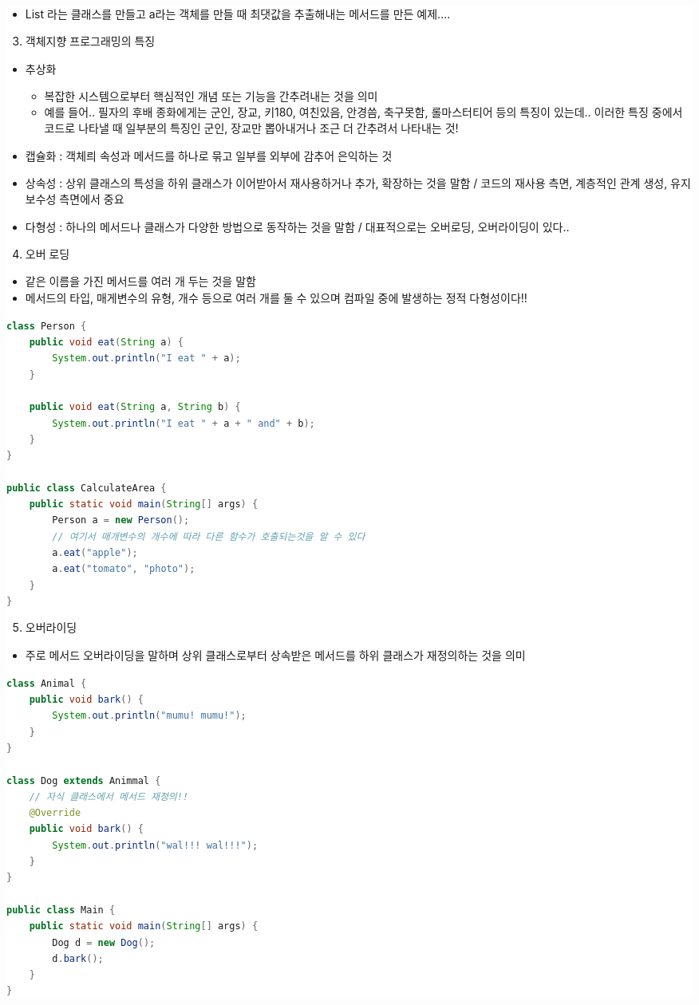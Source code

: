 - List 라는 클래스를 만들고 a라는 객체를 만들 때 최댓값을 추출해내는 메서드를 만든 예제....

3. 객체지향 프로그래밍의 특징

- 추상화
    - 복잡한 시스템으로부터 핵심적인 개념 또는 기능을 간추려내는 것을 의미
    - 예를 들어.. 필자의 후배 종화에게는 군인, 장교, 키180, 여친있음, 안경씀, 축구못함, 롤마스터티어 등의 특징이 있는데.. 이러한 특징 중에서 코드로 나타낼 때 일부분의 특징인 군인, 장교만 뽑아내거나 조근 더 간추려서 나타내는 것!

- 캡슐화 : 객체릐 속성과 메서드를 하나로 묶고 일부를 외부에 감추어 은익하는 것
- 상속성 : 상위 클래스의 특성을 하위 클래스가 이어받아서 재사용하거나 추가, 확장하는 것을 말함 / 코드의 재사용 측면, 계층적인 관계 생성, 유지 보수성 측면에서 중요
- 다형성 : 하나의 메서드나 클래스가 다양한 방법으로 동작하는 것을 말함 / 대표적으로는 오버로딩, 오버라이딩이 있다..

4. 오버 로딩

- 같은 이름을 가진 메서드를 여러 개 두는 것을 말함
- 메서드의 타입, 매게변수의 유형, 개수 등으로 여러 개를 둘 수 있으며 컴파일 중에 발생하는 정적 다형성이다!!

``` java
class Person {
    public void eat(String a) {
        System.out.println("I eat " + a);
    }

    public void eat(String a, String b) {
        System.out.println("I eat " + a + " and" + b);
    }
}

public class CalculateArea {
    public static void main(String[] args) {
        Person a = new Person();
        // 여기서 매개변수의 개수에 따라 다른 함수가 호출되는것을 알 수 있다
        a.eat("apple");
        a.eat("tomato", "photo");
    }
}
```

5. 오버라이딩

- 주로 메서드 오버라이딩을 말하며 상위 클래스로부터 상속받은 메서드를 하위 클래스가 재정의하는 것을 의미

``` java
class Animal {
    public void bark() {
        System.out.println("mumu! mumu!");
    }
}

class Dog extends Animmal {
    // 자식 클래스에서 메서드 재정의!!
    @Override 
    public void bark() {
        System.out.println("wal!!! wal!!!");
    }
}

public class Main {
    public static void main(String[] args) {
        Dog d = new Dog();
        d.bark();
    }
}
```
